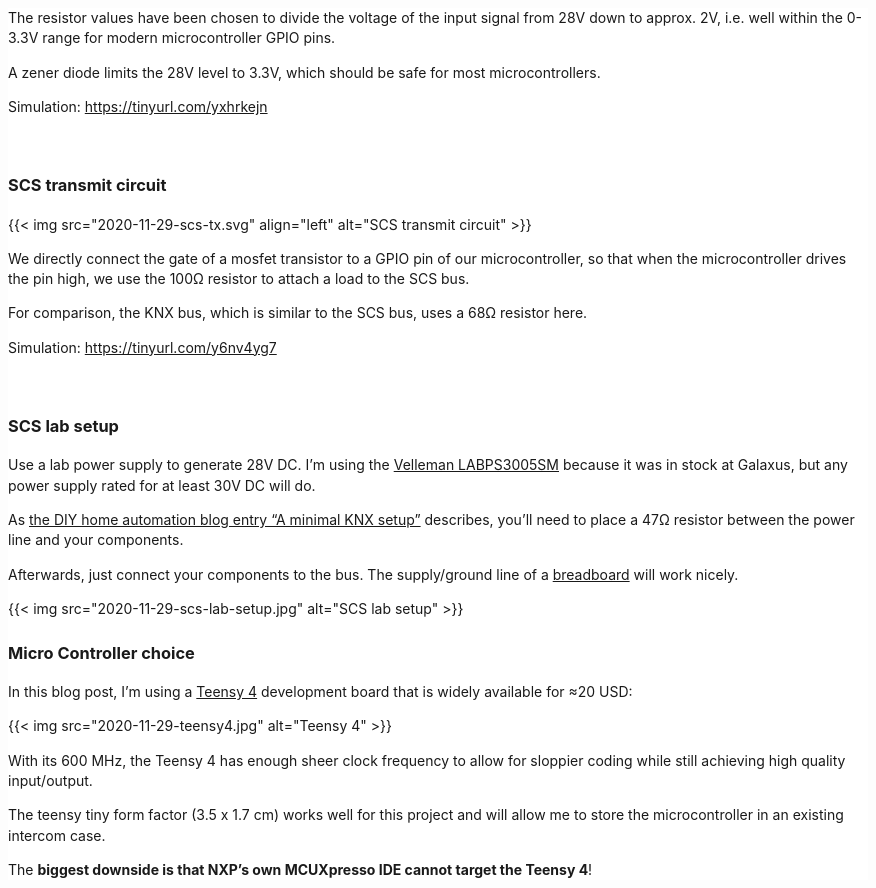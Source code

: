 The resistor values have been chosen to divide the voltage of the input signal
from 28V down to approx. 2V, i.e. well within the 0-3.3V range for modern
microcontroller GPIO pins.

A zener diode limits the 28V level to 3.3V, which should be safe for most
microcontrollers.

Simulation: https://tinyurl.com/yxhrkejn

<br clear="all">

### SCS transmit circuit

{{< img src="2020-11-29-scs-tx.svg" align="left" alt="SCS transmit circuit" >}}

We directly connect the gate of a mosfet transistor to a GPIO pin of our
microcontroller, so that when the microcontroller drives the pin high, we use
the 100Ω resistor to attach a load to the SCS bus.

For comparison, the KNX bus, which is similar to the SCS bus, uses a 68Ω
resistor here.

Simulation: https://tinyurl.com/y6nv4yg7

<br clear="all">

### SCS lab setup

Use a lab power supply to generate 28V DC. I’m using the [Velleman LABPS3005SM](https://www.galaxus.ch/de/s1/product/velleman-labornetzgeraet-labornetzgeraet-5779537) because it was in stock at Galaxus, but any power supply rated for at least 30V DC will do.

As [the DIY home automation blog entry “A minimal KNX setup”](https://www.open-homeautomation.com/2016/05/11/a-minimal-knx-setup/) describes, you’ll need to place a 47Ω resistor between the power line and your components.

Afterwards, just connect your components to the bus. The supply/ground line of a [breadboard](https://en.wikipedia.org/wiki/Breadboard) will work nicely.

{{< img src="2020-11-29-scs-lab-setup.jpg" alt="SCS lab setup" >}}

### Micro Controller choice

In this blog post, I’m using a [Teensy
4](https://www.pjrc.com/store/teensy40.html) development board that is widely
available for ≈20 USD:

{{< img src="2020-11-29-teensy4.jpg" alt="Teensy 4" >}}

With its 600 MHz, the Teensy 4 has enough sheer clock frequency to allow for
sloppier coding while still achieving high quality input/output.
   
The teensy tiny form factor (3.5 x 1.7 cm) works well for this project and will
allow me to store the microcontroller in an existing intercom case.

The **biggest downside is that NXP’s own MCUXpresso IDE cannot target the
Teensy 4**!
